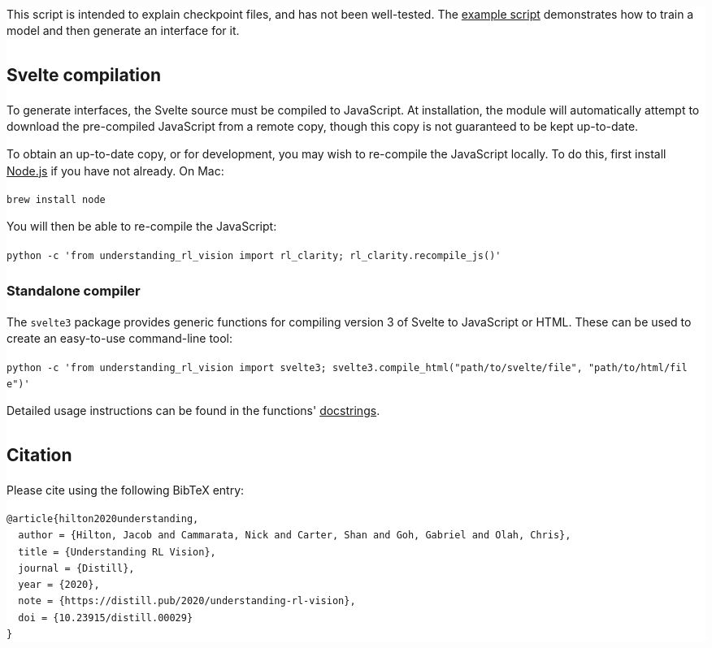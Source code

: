 This script is intended to explain checkpoint files, and has not been well-tested. The [example script](understanding_rl_vision/rl_clarity/example.py) demonstrates how to train a model and then generate an interface for it.

## Svelte compilation

To generate interfaces, the Svelte source must be compiled to JavaScript. At installation, the module will automatically attempt to download the pre-compiled JavaScript from a remote copy, though this copy is not guaranteed to be kept up-to-date.

To obtain an up-to-date copy, or for development, you may wish to re-compile the JavaScript locally. To do this, first install [Node.js](https://nodejs.org/) if you have not already. On Mac:
```
brew install node
```
You will then be able to re-compile the JavaScript:
```
python -c 'from understanding_rl_vision import rl_clarity; rl_clarity.recompile_js()'
```

### Standalone compiler

The `svelte3` package provides generic functions for compiling version 3 of Svelte to JavaScript or HTML. These can be used to create an easy-to-use command-line tool:
```
python -c 'from understanding_rl_vision import svelte3; svelte3.compile_html("path/to/svelte/file", "path/to/html/file")'
```

Detailed usage instructions can be found in the functions' [docstrings](svelte3/compiling.py).

## Citation

Please cite using the following BibTeX entry:
```
@article{hilton2020understanding,
  author = {Hilton, Jacob and Cammarata, Nick and Carter, Shan and Goh, Gabriel and Olah, Chris},
  title = {Understanding RL Vision},
  journal = {Distill},
  year = {2020},
  note = {https://distill.pub/2020/understanding-rl-vision},
  doi = {10.23915/distill.00029}
}
```
